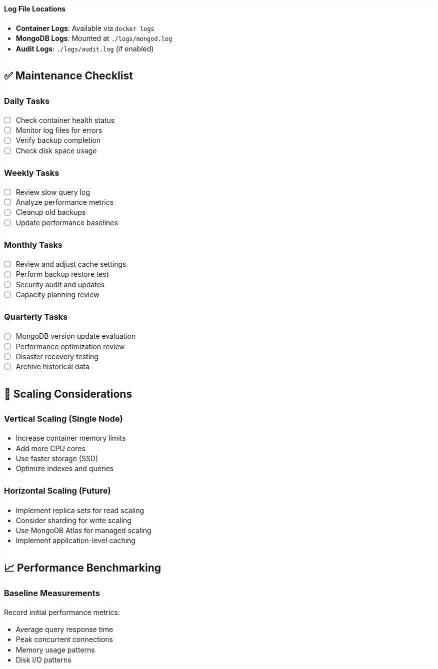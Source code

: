 #### **Log File Locations**
- **Container Logs**: Available via `docker logs`
- **MongoDB Logs**: Mounted at `./logs/mongod.log`
- **Audit Logs**: `./logs/audit.log` (if enabled)

## ✅ Maintenance Checklist

### Daily Tasks
- [ ] Check container health status
- [ ] Monitor log files for errors
- [ ] Verify backup completion
- [ ] Check disk space usage

### Weekly Tasks
- [ ] Review slow query log
- [ ] Analyze performance metrics
- [ ] Cleanup old backups
- [ ] Update performance baselines

### Monthly Tasks
- [ ] Review and adjust cache settings
- [ ] Perform backup restore test
- [ ] Security audit and updates
- [ ] Capacity planning review

### Quarterly Tasks
- [ ] MongoDB version update evaluation
- [ ] Performance optimization review
- [ ] Disaster recovery testing
- [ ] Archive historical data

## 🚀 Scaling Considerations

### Vertical Scaling (Single Node)
- Increase container memory limits
- Add more CPU cores
- Use faster storage (SSD)
- Optimize indexes and queries

### Horizontal Scaling (Future)
- Implement replica sets for read scaling
- Consider sharding for write scaling
- Use MongoDB Atlas for managed scaling
- Implement application-level caching

## 📈 Performance Benchmarking

### Baseline Measurements
Record initial performance metrics:
- Average query response time
- Peak concurrent connections
- Memory usage patterns
- Disk I/O patterns
